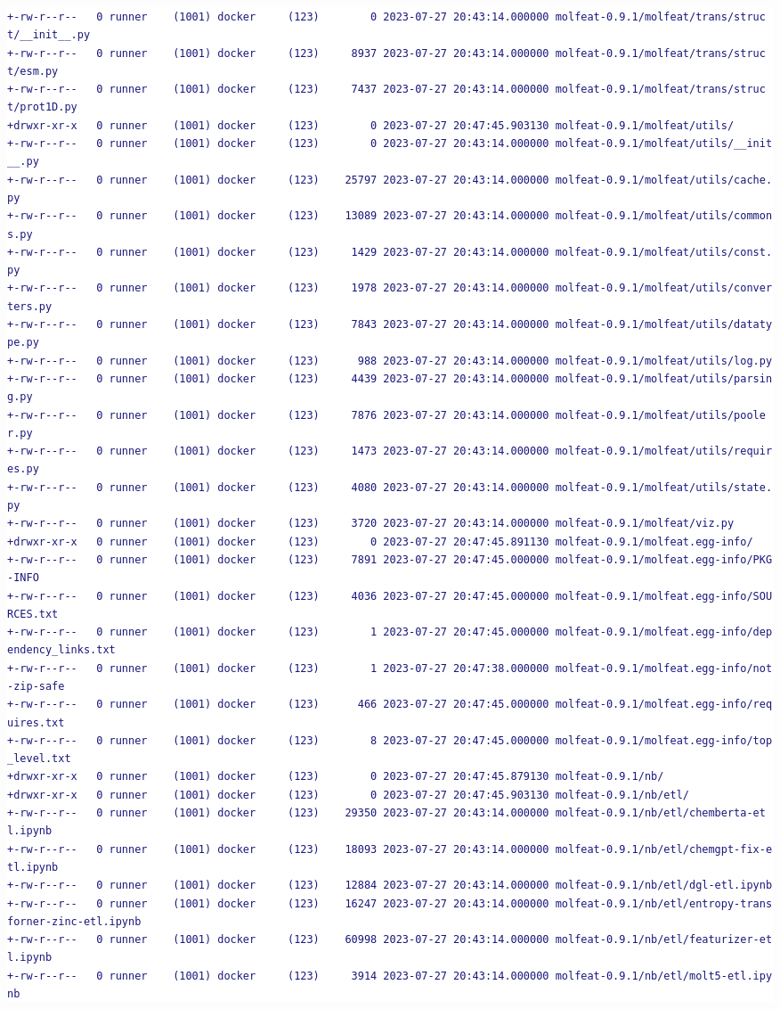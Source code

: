 ```diff
+-rw-r--r--   0 runner    (1001) docker     (123)        0 2023-07-27 20:43:14.000000 molfeat-0.9.1/molfeat/trans/struct/__init__.py
+-rw-r--r--   0 runner    (1001) docker     (123)     8937 2023-07-27 20:43:14.000000 molfeat-0.9.1/molfeat/trans/struct/esm.py
+-rw-r--r--   0 runner    (1001) docker     (123)     7437 2023-07-27 20:43:14.000000 molfeat-0.9.1/molfeat/trans/struct/prot1D.py
+drwxr-xr-x   0 runner    (1001) docker     (123)        0 2023-07-27 20:47:45.903130 molfeat-0.9.1/molfeat/utils/
+-rw-r--r--   0 runner    (1001) docker     (123)        0 2023-07-27 20:43:14.000000 molfeat-0.9.1/molfeat/utils/__init__.py
+-rw-r--r--   0 runner    (1001) docker     (123)    25797 2023-07-27 20:43:14.000000 molfeat-0.9.1/molfeat/utils/cache.py
+-rw-r--r--   0 runner    (1001) docker     (123)    13089 2023-07-27 20:43:14.000000 molfeat-0.9.1/molfeat/utils/commons.py
+-rw-r--r--   0 runner    (1001) docker     (123)     1429 2023-07-27 20:43:14.000000 molfeat-0.9.1/molfeat/utils/const.py
+-rw-r--r--   0 runner    (1001) docker     (123)     1978 2023-07-27 20:43:14.000000 molfeat-0.9.1/molfeat/utils/converters.py
+-rw-r--r--   0 runner    (1001) docker     (123)     7843 2023-07-27 20:43:14.000000 molfeat-0.9.1/molfeat/utils/datatype.py
+-rw-r--r--   0 runner    (1001) docker     (123)      988 2023-07-27 20:43:14.000000 molfeat-0.9.1/molfeat/utils/log.py
+-rw-r--r--   0 runner    (1001) docker     (123)     4439 2023-07-27 20:43:14.000000 molfeat-0.9.1/molfeat/utils/parsing.py
+-rw-r--r--   0 runner    (1001) docker     (123)     7876 2023-07-27 20:43:14.000000 molfeat-0.9.1/molfeat/utils/pooler.py
+-rw-r--r--   0 runner    (1001) docker     (123)     1473 2023-07-27 20:43:14.000000 molfeat-0.9.1/molfeat/utils/requires.py
+-rw-r--r--   0 runner    (1001) docker     (123)     4080 2023-07-27 20:43:14.000000 molfeat-0.9.1/molfeat/utils/state.py
+-rw-r--r--   0 runner    (1001) docker     (123)     3720 2023-07-27 20:43:14.000000 molfeat-0.9.1/molfeat/viz.py
+drwxr-xr-x   0 runner    (1001) docker     (123)        0 2023-07-27 20:47:45.891130 molfeat-0.9.1/molfeat.egg-info/
+-rw-r--r--   0 runner    (1001) docker     (123)     7891 2023-07-27 20:47:45.000000 molfeat-0.9.1/molfeat.egg-info/PKG-INFO
+-rw-r--r--   0 runner    (1001) docker     (123)     4036 2023-07-27 20:47:45.000000 molfeat-0.9.1/molfeat.egg-info/SOURCES.txt
+-rw-r--r--   0 runner    (1001) docker     (123)        1 2023-07-27 20:47:45.000000 molfeat-0.9.1/molfeat.egg-info/dependency_links.txt
+-rw-r--r--   0 runner    (1001) docker     (123)        1 2023-07-27 20:47:38.000000 molfeat-0.9.1/molfeat.egg-info/not-zip-safe
+-rw-r--r--   0 runner    (1001) docker     (123)      466 2023-07-27 20:47:45.000000 molfeat-0.9.1/molfeat.egg-info/requires.txt
+-rw-r--r--   0 runner    (1001) docker     (123)        8 2023-07-27 20:47:45.000000 molfeat-0.9.1/molfeat.egg-info/top_level.txt
+drwxr-xr-x   0 runner    (1001) docker     (123)        0 2023-07-27 20:47:45.879130 molfeat-0.9.1/nb/
+drwxr-xr-x   0 runner    (1001) docker     (123)        0 2023-07-27 20:47:45.903130 molfeat-0.9.1/nb/etl/
+-rw-r--r--   0 runner    (1001) docker     (123)    29350 2023-07-27 20:43:14.000000 molfeat-0.9.1/nb/etl/chemberta-etl.ipynb
+-rw-r--r--   0 runner    (1001) docker     (123)    18093 2023-07-27 20:43:14.000000 molfeat-0.9.1/nb/etl/chemgpt-fix-etl.ipynb
+-rw-r--r--   0 runner    (1001) docker     (123)    12884 2023-07-27 20:43:14.000000 molfeat-0.9.1/nb/etl/dgl-etl.ipynb
+-rw-r--r--   0 runner    (1001) docker     (123)    16247 2023-07-27 20:43:14.000000 molfeat-0.9.1/nb/etl/entropy-transforner-zinc-etl.ipynb
+-rw-r--r--   0 runner    (1001) docker     (123)    60998 2023-07-27 20:43:14.000000 molfeat-0.9.1/nb/etl/featurizer-etl.ipynb
+-rw-r--r--   0 runner    (1001) docker     (123)     3914 2023-07-27 20:43:14.000000 molfeat-0.9.1/nb/etl/molt5-etl.ipynb
```